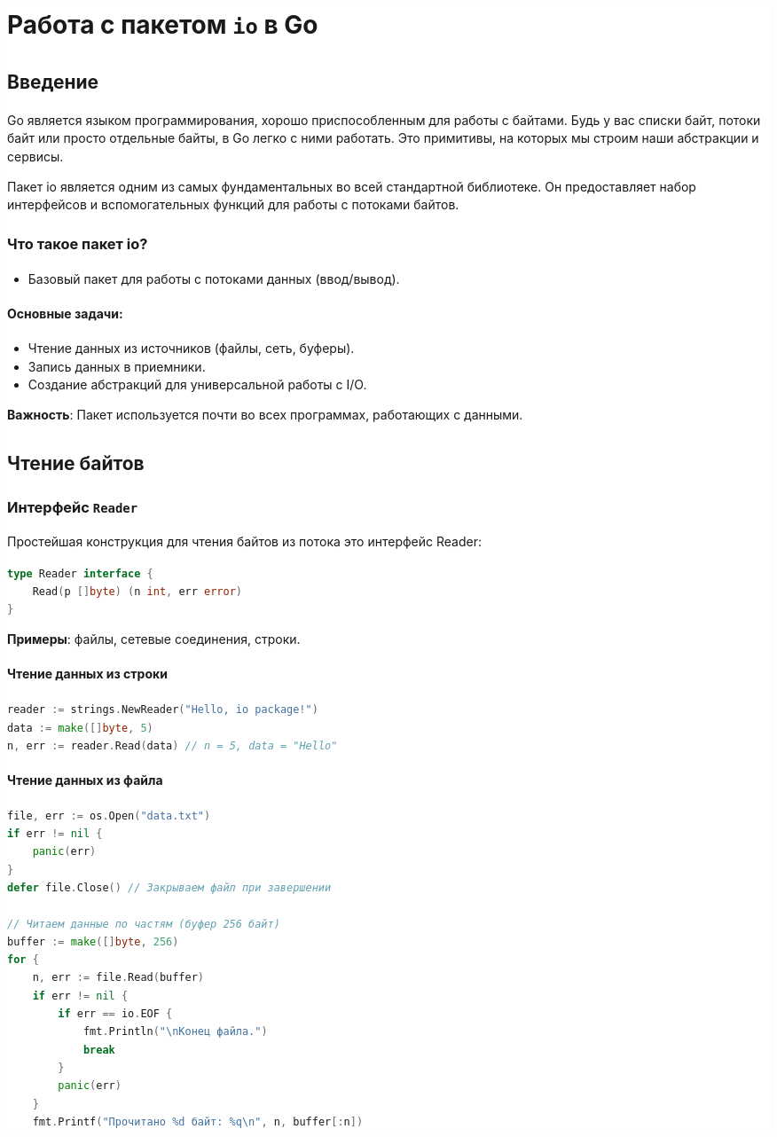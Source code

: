 # Работа с пакетом `io` в Go
## Введение
Go является языком программирования, хорошо приспособленным для работы с байтами. Будь у вас списки байт, потоки байт или просто отдельные байты, в Go легко с ними работать. Это примитивы, на которых мы строим наши абстракции и сервисы.


Пакет io является одним из самых фундаментальных во всей стандартной библиотеке. Он предоставляет набор интерфейсов и вспомогательных функций для работы с потоками байтов.


### Что такое пакет io?
- Базовый пакет для работы с потоками данных (ввод/вывод).

#### Основные задачи:

- Чтение данных из источников (файлы, сеть, буферы).
- Запись данных в приемники.
- Создание абстракций для универсальной работы с I/O.

**Важность**: Пакет используется почти во всех программах, работающих с данными.

## Чтение байтов

### Интерфейс `Reader`

Простейшая конструкция для чтения байтов из потока это интерфейс Reader:

``` go
type Reader interface {
    Read(p []byte) (n int, err error)
}
```

**Примеры**: файлы, сетевые соединения, строки.





#### Чтение данных из строки
``` go
reader := strings.NewReader("Hello, io package!")
data := make([]byte, 5)
n, err := reader.Read(data) // n = 5, data = "Hello"
```
#### Чтение данных из файла
``` go
file, err := os.Open("data.txt")
if err != nil {
    panic(err)
}
defer file.Close() // Закрываем файл при завершении

// Читаем данные по частям (буфер 256 байт)
buffer := make([]byte, 256)
for {
    n, err := file.Read(buffer)
    if err != nil {
        if err == io.EOF {
            fmt.Println("\nКонец файла.")
            break
        }
        panic(err)
    }
    fmt.Printf("Прочитано %d байт: %q\n", n, buffer[:n])
```